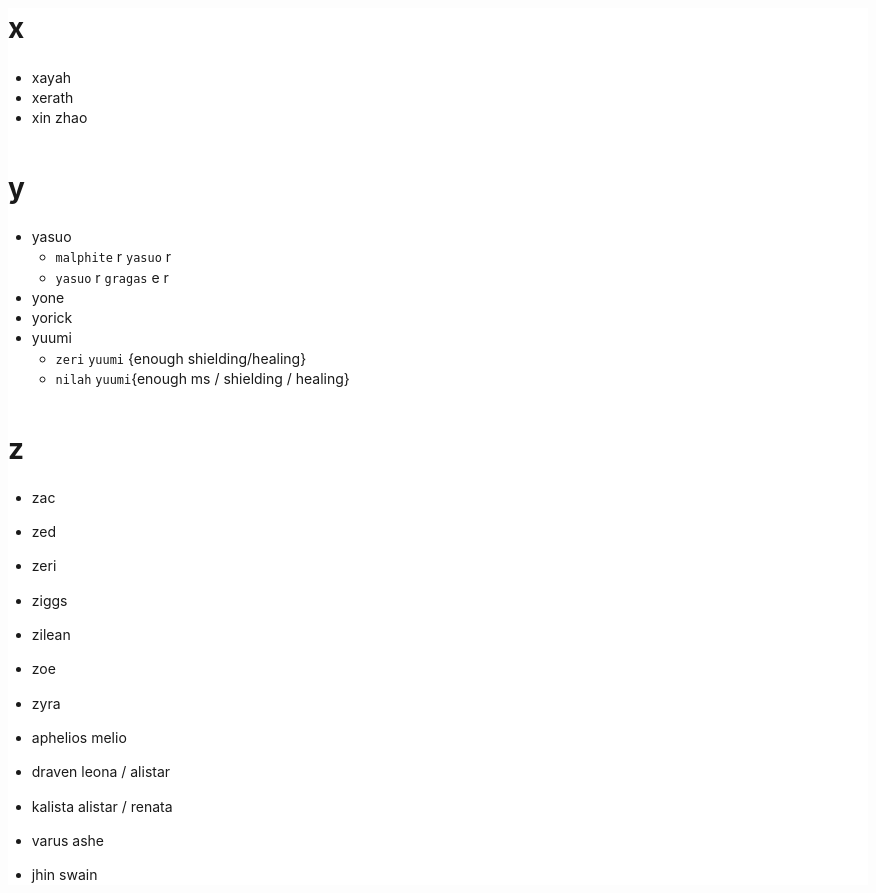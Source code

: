 # x
- xayah
- xerath
- xin zhao
# y
- yasuo
	- `malphite` r `yasuo` r
	- `yasuo` r `gragas` e r
- yone
- yorick
- yuumi
	- `zeri` `yuumi` {enough shielding/healing}
	- `nilah` `yuumi`{enough ms / shielding / healing}
# z
- zac
- zed
- zeri
- ziggs
- zilean
- zoe
- zyra

- aphelios melio
- draven leona / alistar 
- kalista alistar / renata
- varus ashe
- jhin swain 
